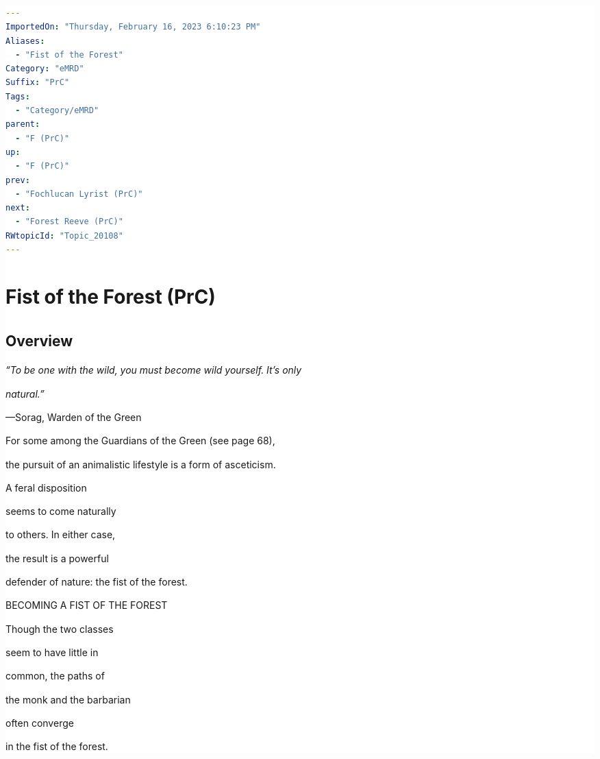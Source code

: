 ```yaml
---
ImportedOn: "Thursday, February 16, 2023 6:10:23 PM"
Aliases:
  - "Fist of the Forest"
Category: "eMRD"
Suffix: "PrC"
Tags:
  - "Category/eMRD"
parent:
  - "F (PrC)"
up:
  - "F (PrC)"
prev:
  - "Fochlucan Lyrist (PrC)"
next:
  - "Forest Reeve (PrC)"
RWtopicId: "Topic_20108"
---
```

# Fist of the Forest (PrC)
## Overview
*“To be one with the wild, you must become wild yourself. It’s only*

*natural.”*

—Sorag, Warden of the Green

For some among the Guardians of the Green (see page 68),

the pursuit of an animalistic lifestyle is a form of asceticism.

A feral disposition

seems to come naturally

to others. In either case,

the result is a powerful

defender of nature: the fist of the forest.

BECOMING A FIST OF THE FOREST

Though the two classes

seem to have little in

common, the paths of

the monk and the barbarian

often converge

in the fist of the forest.
